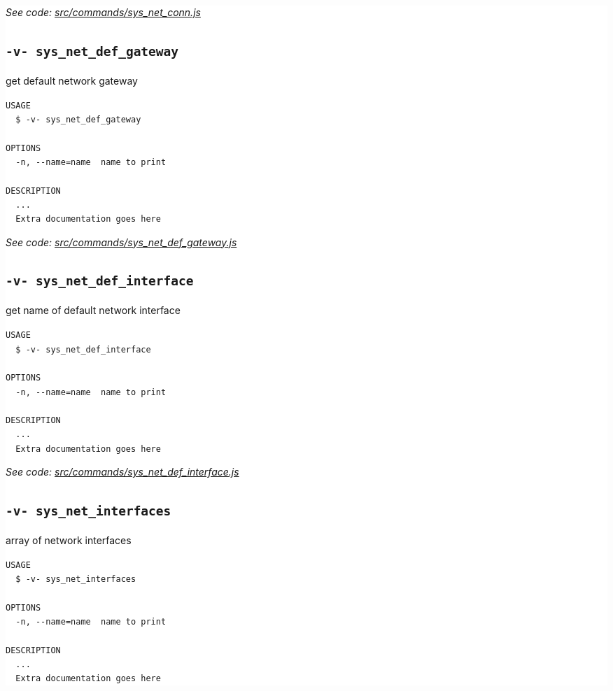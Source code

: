 _See code: [src/commands/sys_net_conn.js](https://github.com/MyUserNameIsMyUserName/-v-/blob/v1.2.7/src/commands/sys_net_conn.js)_

## `-v- sys_net_def_gateway`

get default network gateway

```
USAGE
  $ -v- sys_net_def_gateway

OPTIONS
  -n, --name=name  name to print

DESCRIPTION
  ...
  Extra documentation goes here
```

_See code: [src/commands/sys_net_def_gateway.js](https://github.com/MyUserNameIsMyUserName/-v-/blob/v1.2.7/src/commands/sys_net_def_gateway.js)_

## `-v- sys_net_def_interface`

get name of default network interface

```
USAGE
  $ -v- sys_net_def_interface

OPTIONS
  -n, --name=name  name to print

DESCRIPTION
  ...
  Extra documentation goes here
```

_See code: [src/commands/sys_net_def_interface.js](https://github.com/MyUserNameIsMyUserName/-v-/blob/v1.2.7/src/commands/sys_net_def_interface.js)_

## `-v- sys_net_interfaces`

array of network interfaces 

```
USAGE
  $ -v- sys_net_interfaces

OPTIONS
  -n, --name=name  name to print

DESCRIPTION
  ...
  Extra documentation goes here
```
